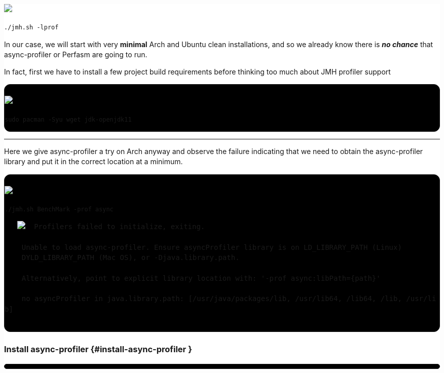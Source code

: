 ![](https://user-images.githubusercontent.com/448788/137610566-883825b7-e66c-4d8b-a6a5-61542bc08d23.png )
  
```Shell
./jmh.sh -lprof
```
</div>
  
In our case, we will start with very **minimal** Arch and Ubuntu clean installations, and so we already know there is _**no chance**_ that async-profiler or Perfasm
are going to run.
  
In fact, first we have to install a few project build requirements before thinking too much about JMH profiler support
  
  
<div style="z-index: 8;  background-color: black; border-style: solid; border-width: 1px; border-radius: 12px; padding-top: 8px;" data-code-wrap="true">
  
![](https://user-images.githubusercontent.com/448788/137610116-eff6d0b7-e862-40fb-af04-452aaf585387.png )
```Shell
sudo pacman -Syu wget jdk-openjdk11
```
</div>
  
  
---
  
Here we give async-profiler a try on Arch anyway and observe the failure indicating that we need to obtain the async-profiler library and
put it in the correct location at a minimum.
  
  
<div style="z-index: 8;  background-color: black; border-style: solid; border-width: 1px; border-radius: 12px; padding-top: 8px;" data-code-wrap="true">
  
![](https://user-images.githubusercontent.com/448788/137607441-f083e1fe-b3e5-4326-a9ca-2109c9cef985.png )
  
```Shell
./jmh.sh BenchMark -prof async
```
<pre>
   <image src="https://user-images.githubusercontent.com/448788/137534191-01c2bc7a-5c1f-42a2-8d66-a5d1a5280db4.png"/>  Profilers failed to initialize, exiting.
  
    Unable to load async-profiler. Ensure asyncProfiler library is on LD_LIBRARY_PATH (Linux)
    DYLD_LIBRARY_PATH (Mac OS), or -Djava.library.path.
  
    Alternatively, point to explicit library location with: '-prof async:libPath={path}'
  
    no asyncProfiler in java.library.path: [/usr/java/packages/lib, /usr/lib64, /lib64, /lib, /usr/lib]
    </pre>
</div>
  
  
  
###  Install async-profiler {#install-async-profiler }
  
<div style="z-index: 8;  background-color: black; border-style: solid; border-width: 1px; border-radius: 12px; padding-top: 8px;" data-code-wrap="true" >
  

[//]: # ( https://aur.archlinux.org/packages/java11-openjdk-hsdis/)